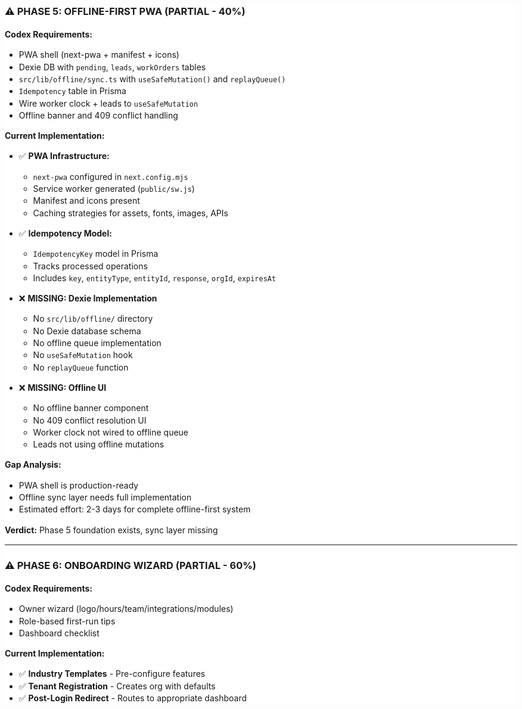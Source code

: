 ### ⚠️ PHASE 5: OFFLINE-FIRST PWA (PARTIAL - 40%)

**Codex Requirements:**
- PWA shell (next-pwa + manifest + icons)
- Dexie DB with `pending`, `leads`, `workOrders` tables
- `src/lib/offline/sync.ts` with `useSafeMutation()` and `replayQueue()`
- `Idempotency` table in Prisma
- Wire worker clock + leads to `useSafeMutation`
- Offline banner and 409 conflict handling

**Current Implementation:**
- ✅ **PWA Infrastructure:**
  - `next-pwa` configured in `next.config.mjs`
  - Service worker generated (`public/sw.js`)
  - Manifest and icons present
  - Caching strategies for assets, fonts, images, APIs

- ✅ **Idempotency Model:**
  - `IdempotencyKey` model in Prisma
  - Tracks processed operations
  - Includes `key`, `entityType`, `entityId`, `response`, `orgId`, `expiresAt`

- ❌ **MISSING: Dexie Implementation**
  - No `src/lib/offline/` directory
  - No Dexie database schema
  - No offline queue implementation
  - No `useSafeMutation` hook
  - No `replayQueue` function

- ❌ **MISSING: Offline UI**
  - No offline banner component
  - No 409 conflict resolution UI
  - Worker clock not wired to offline queue
  - Leads not using offline mutations

**Gap Analysis:**
- PWA shell is production-ready
- Offline sync layer needs full implementation
- Estimated effort: 2-3 days for complete offline-first system

**Verdict:** Phase 5 foundation exists, sync layer missing

---

### ⚠️ PHASE 6: ONBOARDING WIZARD (PARTIAL - 60%)

**Codex Requirements:**
- Owner wizard (logo/hours/team/integrations/modules)
- Role-based first-run tips
- Dashboard checklist

**Current Implementation:**
- ✅ **Industry Templates** - Pre-configure features
- ✅ **Tenant Registration** - Creates org with defaults
- ✅ **Post-Login Redirect** - Routes to appropriate dashboard
